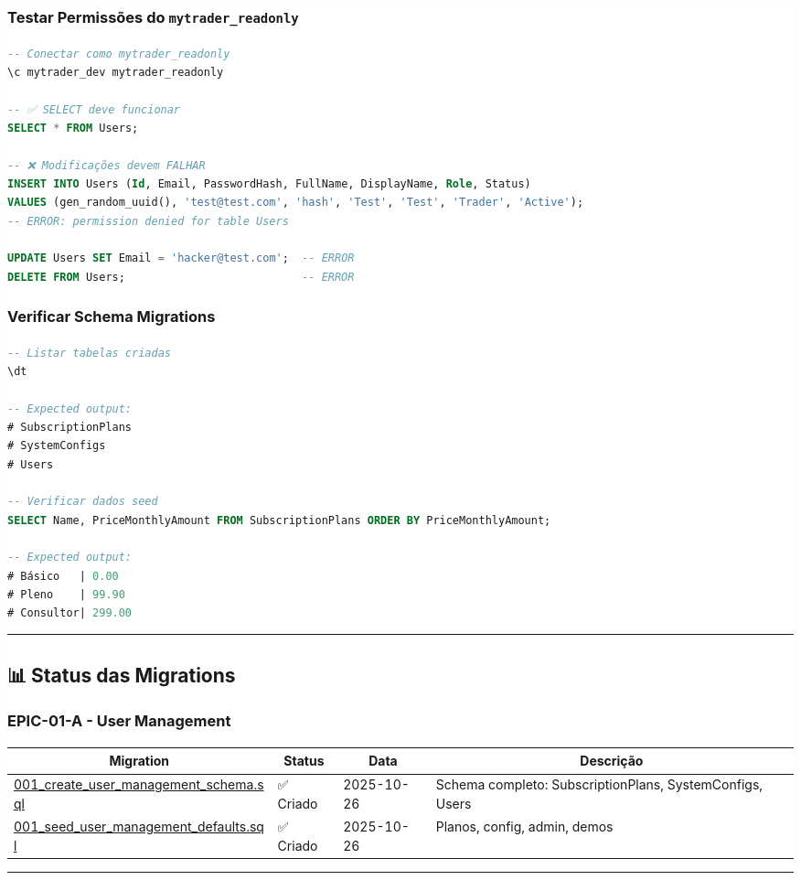 ### Testar Permissões do `mytrader_readonly`

```sql
-- Conectar como mytrader_readonly
\c mytrader_dev mytrader_readonly

-- ✅ SELECT deve funcionar
SELECT * FROM Users;

-- ❌ Modificações devem FALHAR
INSERT INTO Users (Id, Email, PasswordHash, FullName, DisplayName, Role, Status)
VALUES (gen_random_uuid(), 'test@test.com', 'hash', 'Test', 'Test', 'Trader', 'Active');
-- ERROR: permission denied for table Users

UPDATE Users SET Email = 'hacker@test.com';  -- ERROR
DELETE FROM Users;                           -- ERROR
```

### Verificar Schema Migrations

```sql
-- Listar tabelas criadas
\dt

-- Expected output:
# SubscriptionPlans
# SystemConfigs
# Users

-- Verificar dados seed
SELECT Name, PriceMonthlyAmount FROM SubscriptionPlans ORDER BY PriceMonthlyAmount;

-- Expected output:
# Básico   | 0.00
# Pleno    | 99.90
# Consultor| 299.00
```

---

## 📊 Status das Migrations

### EPIC-01-A - User Management

| Migration | Status | Data | Descrição |
|-----------|--------|------|-----------|
| [001_create_user_management_schema.sql](migrations/001_create_user_management_schema.sql) | ✅ Criado | 2025-10-26 | Schema completo: SubscriptionPlans, SystemConfigs, Users |
| [001_seed_user_management_defaults.sql](seeds/001_seed_user_management_defaults.sql) | ✅ Criado | 2025-10-26 | Planos, config, admin, demos |

---
